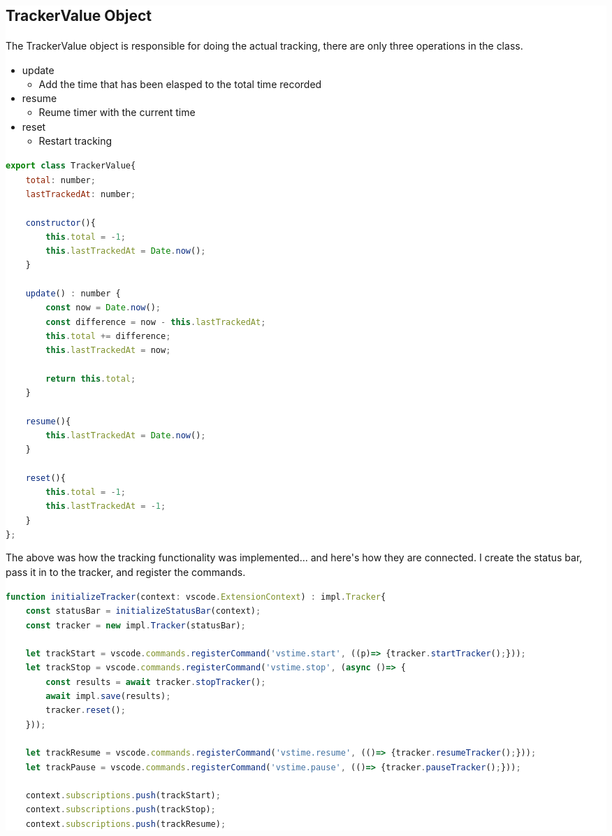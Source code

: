 ## TrackerValue Object
The TrackerValue object is responsible for doing the actual tracking, there are only three operations in the class.
- update
  - Add the time that has been elasped to the total time recorded
- resume
  - Reume timer with the current time
- reset
  - Restart tracking


```javascript
export class TrackerValue{
    total: number;
    lastTrackedAt: number;

    constructor(){
        this.total = -1;
        this.lastTrackedAt = Date.now();
    }

    update() : number {
        const now = Date.now();
        const difference = now - this.lastTrackedAt;
        this.total += difference;
        this.lastTrackedAt = now;

        return this.total;
    }
    
    resume(){
        this.lastTrackedAt = Date.now();
    }

    reset(){
        this.total = -1;
        this.lastTrackedAt = -1;
    }
};
```

The above was how the tracking functionality was implemented... and here's how they are connected.
I create the status bar, pass it in to the tracker, and register the commands.

```javascript
function initializeTracker(context: vscode.ExtensionContext) : impl.Tracker{
    const statusBar = initializeStatusBar(context);
    const tracker = new impl.Tracker(statusBar);

    let trackStart = vscode.commands.registerCommand('vstime.start', ((p)=> {tracker.startTracker();}));
    let trackStop = vscode.commands.registerCommand('vstime.stop', (async ()=> {
        const results = await tracker.stopTracker();
        await impl.save(results);
        tracker.reset();
    }));

    let trackResume = vscode.commands.registerCommand('vstime.resume', (()=> {tracker.resumeTracker();}));
    let trackPause = vscode.commands.registerCommand('vstime.pause', (()=> {tracker.pauseTracker();}));
    
    context.subscriptions.push(trackStart);
    context.subscriptions.push(trackStop);
    context.subscriptions.push(trackResume);
```